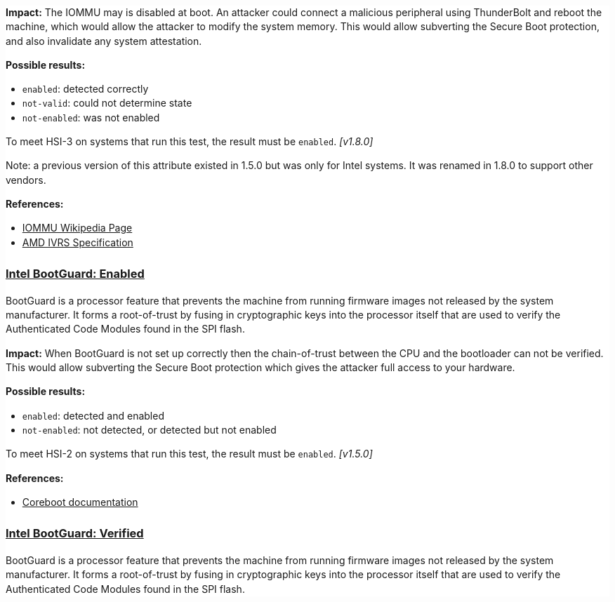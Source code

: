 **Impact:** The IOMMU may is disabled at boot.
An attacker could connect a malicious peripheral using ThunderBolt and reboot the machine, which would allow the attacker to modify the system memory.
This would allow subverting the Secure Boot protection, and also invalidate any system attestation.

**Possible results:**

- `enabled`: detected correctly
- `not-valid`: could not determine state
- `not-enabled`: was not enabled

To meet HSI-3 on systems that run this test, the result must be `enabled`. *[v1.8.0]*

Note: a previous version of this attribute existed in 1.5.0 but was only for Intel systems.
It was renamed in 1.8.0 to support other vendors.

**References:**

- [IOMMU Wikipedia Page](https://en.wikipedia.org/wiki/Input%E2%80%93output_memory_management_unit)
- [AMD IVRS Specification](https://www.amd.com/system/files/TechDocs/48882_IOMMU.pdf)

<a id="org.fwupd.hsi.Kernel.IntelBootguard"></a>
<a id="org.fwupd.hsi.IntelBootguard.Enabled"></a>

### [Intel BootGuard: Enabled](#org.fwupd.hsi.IntelBootguard.Enabled)

BootGuard is a processor feature that prevents the machine from running firmware images not released by the system manufacturer.
It forms a root-of-trust by fusing in cryptographic keys into the processor itself that are used to verify the Authenticated Code Modules found in the SPI flash.

**Impact:** When BootGuard is not set up correctly then the chain-of-trust between the CPU and the bootloader can not be verified.
This would allow subverting the Secure Boot protection which gives the attacker full access to your hardware.

**Possible results:**

- `enabled`: detected and enabled
- `not-enabled`: not detected, or detected but not enabled

To meet HSI-2 on systems that run this test, the result must be `enabled`. *[v1.5.0]*

**References:**

- [Coreboot documentation](https://github.com/coreboot/coreboot/blob/master/src/soc/intel/jasperlake/include/soc/me.h)

<a id="org.fwupd.hsi.IntelBootguard.Verified"></a>

### [Intel BootGuard: Verified](#org.fwupd.hsi.IntelBootguard.Verified)

BootGuard is a processor feature that prevents the machine from running firmware images not released by the system manufacturer.
It forms a root-of-trust by fusing in cryptographic keys into the processor itself that are used to verify the Authenticated Code Modules found in the SPI flash.
